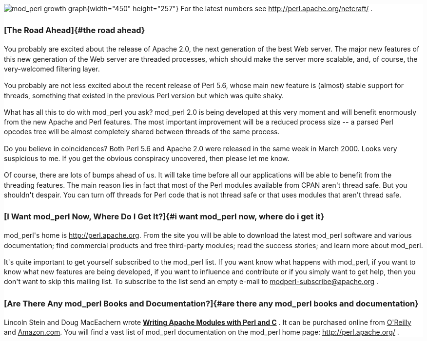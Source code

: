 ![mod\_perl growth
graph](/images/_pub_2002_02_26_whatismodperl/mod_perl.jpg){width="450"
height="257"}
For the latest numbers see <http://perl.apache.org/netcraft/> .

### [The Road Ahead]{#the road ahead}

You probably are excited about the release of Apache 2.0, the next
generation of the best Web server. The major new features of this new
generation of the Web server are threaded processes, which should make
the server more scalable, and, of course, the very-welcomed filtering
layer.

You probably are not less excited about the recent release of Perl 5.6,
whose main new feature is (almost) stable support for threads, something
that existed in the previous Perl version but which was quite shaky.

What has all this to do with mod\_perl you ask? mod\_perl 2.0 is being
developed at this very moment and will benefit enormously from the new
Apache and Perl features. The most important improvement will be a
reduced process size -- a parsed Perl opcodes tree will be almost
completely shared between threads of the same process.

Do you believe in coincidences? Both Perl 5.6 and Apache 2.0 were
released in the same week in March 2000. Looks very suspicious to me. If
you get the obvious conspiracy uncovered, then please let me know.

Of course, there are lots of bumps ahead of us. It will take time before
all our applications will be able to benefit from the threading
features. The main reason lies in fact that most of the Perl modules
available from CPAN aren't thread safe. But you shouldn't despair. You
can turn off threads for Perl code that is not thread safe or that uses
modules that aren't thread safe.

### [I Want mod\_perl Now, Where Do I Get It?]{#i want mod_perl now, where do i get it}

mod\_perl's home is <http://perl.apache.org>. From the site you will be
able to download the latest mod\_perl software and various
documentation; find commercial products and free third-party modules;
read the success stories; and learn more about mod\_perl.

It's quite important to get yourself subscribed to the mod\_perl list.
If you want know what happens with mod\_perl, if you want to know what
new features are being developed, if you want to influence and
contribute or if you simply want to get help, then you don't want to
skip this mailing list. To subscribe to the list send an empty e-mail to
<modperl-subscribe@apache.org> .

### [Are There Any mod\_perl Books and Documentation?]{#are there any mod_perl books and documentation}

Lincoln Stein and Doug MacEachern wrote [**Writing Apache Modules with
Perl and C**](http://www.modperl.com/) . It can be purchased online from
[O'Reilly](http://www.ora.com/catalog/wrapmod/) and
[Amazon.com](http://www.amazon.com/exec/obidos/ASIN/156592567X/writinapachemodu).
You will find a vast list of mod\_perl documentation on the mod\_perl
home page: <http://perl.apache.org/> .
